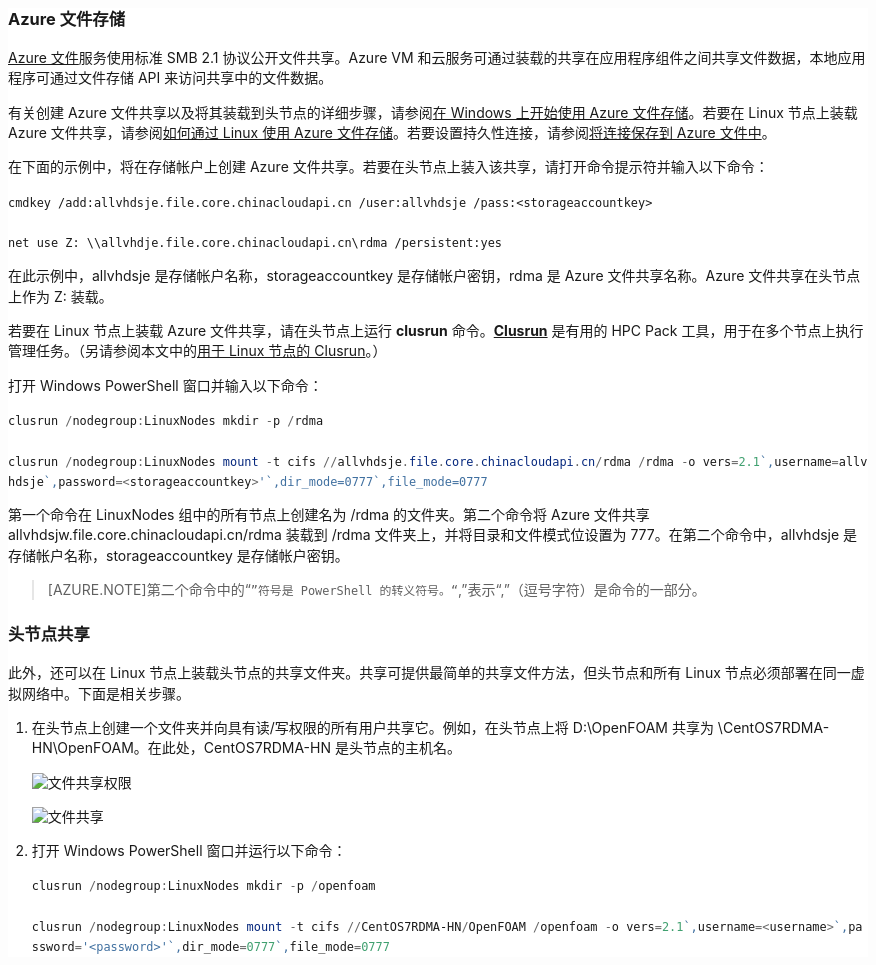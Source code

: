 ### Azure 文件存储

[Azure 文件](/home/features/storage/files/)服务使用标准 SMB 2.1 协议公开文件共享。Azure VM 和云服务可通过装载的共享在应用程序组件之间共享文件数据，本地应用程序可通过文件存储 API 来访问共享中的文件数据。

有关创建 Azure 文件共享以及将其装载到头节点的详细步骤，请参阅[在 Windows 上开始使用 Azure 文件存储](/documentation/articles/storage-dotnet-how-to-use-files/)。若要在 Linux 节点上装载 Azure 文件共享，请参阅[如何通过 Linux 使用 Azure 文件存储](/documentation/articles/storage-how-to-use-files-linux/)。若要设置持久性连接，请参阅[将连接保存到 Azure 文件中](http://blogs.msdn.com/b/windowsazurestorage/archive/2014/05/27/persisting-connections-to-microsoft-azure-files.aspx)。

在下面的示例中，将在存储帐户上创建 Azure 文件共享。若要在头节点上装入该共享，请打开命令提示符并输入以下命令：

```command
cmdkey /add:allvhdsje.file.core.chinacloudapi.cn /user:allvhdsje /pass:<storageaccountkey>

net use Z: \\allvhdje.file.core.chinacloudapi.cn\rdma /persistent:yes
```

在此示例中，allvhdsje 是存储帐户名称，storageaccountkey 是存储帐户密钥，rdma 是 Azure 文件共享名称。Azure 文件共享在头节点上作为 Z: 装载。

若要在 Linux 节点上装载 Azure 文件共享，请在头节点上运行 **clusrun** 命令。**[Clusrun](https://technet.microsoft.com/zh-cn/library/cc947685.aspx)** 是有用的 HPC Pack 工具，用于在多个节点上执行管理任务。（另请参阅本文中的[用于 Linux 节点的 Clusrun](#Clusrun-for-Linux-nodes)。）

打开 Windows PowerShell 窗口并输入以下命令：

```powershell
clusrun /nodegroup:LinuxNodes mkdir -p /rdma

clusrun /nodegroup:LinuxNodes mount -t cifs //allvhdsje.file.core.chinacloudapi.cn/rdma /rdma -o vers=2.1`,username=allvhdsje`,password=<storageaccountkey>'`,dir_mode=0777`,file_mode=0777
```

第一个命令在 LinuxNodes 组中的所有节点上创建名为 /rdma 的文件夹。第二个命令将 Azure 文件共享 allvhdsjw.file.core.chinacloudapi.cn/rdma 装载到 /rdma 文件夹上，并将目录和文件模式位设置为 777。在第二个命令中，allvhdsje 是存储帐户名称，storageaccountkey 是存储帐户密钥。

>[AZURE.NOTE]第二个命令中的“`”符号是 PowerShell 的转义符号。“`,”表示“,”（逗号字符）是命令的一部分。

### 头节点共享

此外，还可以在 Linux 节点上装载头节点的共享文件夹。共享可提供最简单的共享文件方法，但头节点和所有 Linux 节点必须部署在同一虚拟网络中。下面是相关步骤。

1. 在头节点上创建一个文件夹并向具有读/写权限的所有用户共享它。例如，在头节点上将 D:\\OpenFOAM 共享为 \\CentOS7RDMA-HN\\OpenFOAM。在此处，CentOS7RDMA-HN 是头节点的主机名。

    ![文件共享权限][fileshareperms]  


    ![文件共享][filesharing]  


2. 打开 Windows PowerShell 窗口并运行以下命令：

    ```powershell
    clusrun /nodegroup:LinuxNodes mkdir -p /openfoam

    clusrun /nodegroup:LinuxNodes mount -t cifs //CentOS7RDMA-HN/OpenFOAM /openfoam -o vers=2.1`,username=<username>`,password='<password>'`,dir_mode=0777`,file_mode=0777
    ```


[scenario]: ./media/virtual-machines-linux-classic-hpcpack-cluster/scenario.png
[portal]: ./media/virtual-machines-linux-classic-hpcpack-cluster/portal.png
[validate]: ./media/virtual-machines-linux-classic-hpcpack-cluster/validate.png
[resources]: ./media/virtual-machines-linux-classic-hpcpack-cluster/resources.png
[deploy]: ./media/virtual-machines-linux-classic-hpcpack-cluster/deploy.png
[management]: ./media/virtual-machines-linux-classic-hpcpack-cluster/management.png
[heatmap]: ./media/virtual-machines-linux-classic-hpcpack-cluster/heatmap.png
[fileshareperms]: ./media/virtual-machines-linux-classic-hpcpack-cluster/fileshare1.png
[filesharing]: ./media/virtual-machines-linux-classic-hpcpack-cluster/fileshare2.png
[nfsauth]: ./media/virtual-machines-linux-classic-hpcpack-cluster/nfsauth.png
[nfsshare]: ./media/virtual-machines-linux-classic-hpcpack-cluster/nfsshare.png
[nfsperm]: ./media/virtual-machines-linux-classic-hpcpack-cluster/nfsperm.png
[nfsmanage]: ./media/virtual-machines-linux-classic-hpcpack-cluster/nfsmanage.png